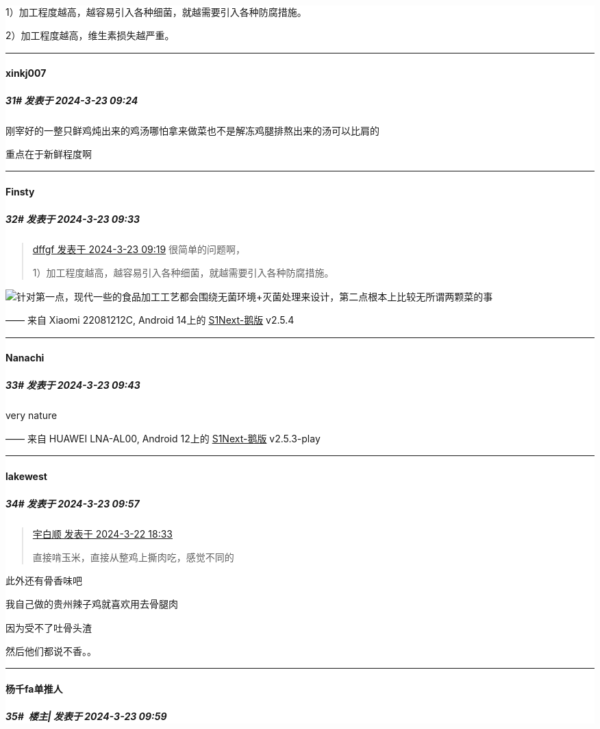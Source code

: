 1）加工程度越高，越容易引入各种细菌，就越需要引入各种防腐措施。

2）加工程度越高，维生素损失越严重。

*****

####  xinkj007  
##### 31#       发表于 2024-3-23 09:24

刚宰好的一整只鲜鸡炖出来的鸡汤哪怕拿来做菜也不是解冻鸡腿排熬出来的汤可以比肩的

重点在于新鲜程度啊

*****

####  Finsty  
##### 32#       发表于 2024-3-23 09:33

<blockquote><a href="httphttps://bbs.saraba1st.com/2b/forum.php?mod=redirect&amp;goto=findpost&amp;pid=64345880&amp;ptid=2176653" target="_blank">dffgf 发表于 2024-3-23 09:19</a>
很简单的问题啊，

1）加工程度越高，越容易引入各种细菌，就越需要引入各种防腐措施。</blockquote>
<img src="https://static.saraba1st.com/image/smiley/face2017/037.png" referrerpolicy="no-referrer">针对第一点，现代一些的食品加工工艺都会围绕无菌环境+灭菌处理来设计，第二点根本上比较无所谓两颗菜的事

—— 来自 Xiaomi 22081212C, Android 14上的 [S1Next-鹅版](https://github.com/ykrank/S1-Next/releases) v2.5.4

*****

####  Nanachi  
##### 33#       发表于 2024-3-23 09:43

very nature

—— 来自 HUAWEI LNA-AL00, Android 12上的 [S1Next-鹅版](https://github.com/ykrank/S1-Next/releases) v2.5.3-play

*****

####  lakewest  
##### 34#       发表于 2024-3-23 09:57

<blockquote><a href="httphttps://bbs.saraba1st.com/2b/forum.php?mod=redirect&amp;goto=findpost&amp;pid=64339793&amp;ptid=2176653" target="_blank">宇白顺 发表于 2024-3-22 18:33</a>

直接啃玉米，直接从整鸡上撕肉吃，感觉不同的</blockquote>
此外还有骨香味吧

我自己做的贵州辣子鸡就喜欢用去骨腿肉

因为受不了吐骨头渣

然后他们都说不香。。

*****

####  杨千fa单推人  
##### 35#         楼主| 发表于 2024-3-23 09:59
